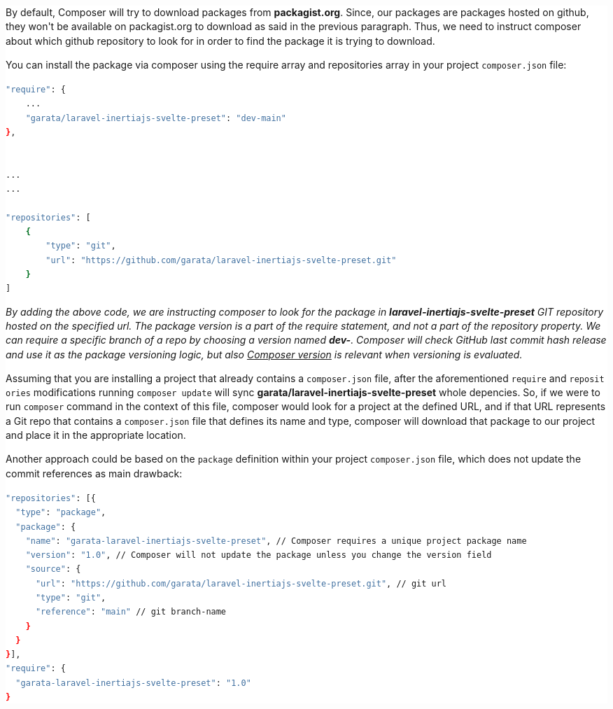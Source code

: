 By default, Composer will try to download packages from **packagist.org**. Since, our packages are packages hosted on github, they won't be available on packagist.org to download as said in the previous paragraph. Thus, we need to instruct composer about which github repository to look for in order to find the package it is trying to download.

You can install the package via composer using the require array and repositories array in your project `composer.json` file:

```bash
"require": {
    ...
    "garata/laravel-inertiajs-svelte-preset": "dev-main"
},


...
...

"repositories": [
    {
        "type": "git",
        "url": "https://github.com/garata/laravel-inertiajs-svelte-preset.git"
    }
]
```
_By adding the above code, we are instructing composer to look for the package in **laravel-inertiajs-svelte-preset** GIT repository hosted on the specified url._
_The package version is a part of the require statement, and not a part of the repository property. We can require a specific branch of a repo by choosing a version named **dev-<branch name>**. Composer will check GitHub last *commit hash* release and use it as the package versioning logic, but also [Composer version](https://getcomposer.org/doc/04-schema.md#version) is relevant when versioning is evaluated._

Assuming that you are installing a project that already contains a `composer.json` file, after the aforementioned `require` and `repositories` modifications running `composer update` will sync **garata/laravel-inertiajs-svelte-preset** whole depencies. So, if we were to run `composer` command in the context of this file, composer would look for a project at the defined URL, and if that URL represents a Git repo that contains a `composer.json` file that defines its name and type, composer will download that package to our project and place it in the appropriate location.

Another approach could be based on the `package` definition within your project `composer.json` file, which does not update the commit references as main drawback:

```bash
"repositories": [{
  "type": "package",
  "package": {
    "name": "garata-laravel-inertiajs-svelte-preset", // Composer requires a unique project package name
    "version": "1.0", // Composer will not update the package unless you change the version field
    "source": {
      "url": "https://github.com/garata/laravel-inertiajs-svelte-preset.git", // git url
      "type": "git",
      "reference": "main" // git branch-name
    }
  }
}],
"require": {
  "garata-laravel-inertiajs-svelte-preset": "1.0"
}
```
